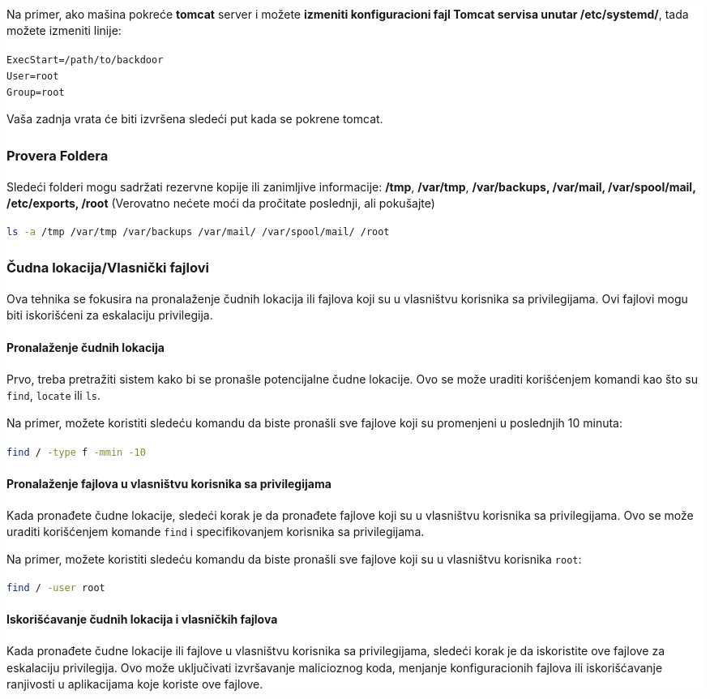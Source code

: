 Na primer, ako mašina pokreće **tomcat** server i možete **izmeniti konfiguracioni fajl Tomcat servisa unutar /etc/systemd/**, tada možete izmeniti linije:

```
ExecStart=/path/to/backdoor
User=root
Group=root
```

Vaša zadnja vrata će biti izvršena sledeći put kada se pokrene tomcat.

### Provera Foldera

Sledeći folderi mogu sadržati rezervne kopije ili zanimljive informacije: **/tmp**, **/var/tmp**, **/var/backups, /var/mail, /var/spool/mail, /etc/exports, /root** (Verovatno nećete moći da pročitate poslednji, ali pokušajte)

```bash
ls -a /tmp /var/tmp /var/backups /var/mail/ /var/spool/mail/ /root
```

### Čudna lokacija/Vlasnički fajlovi

Ova tehnika se fokusira na pronalaženje čudnih lokacija ili fajlova koji su u vlasništvu korisnika sa privilegijama. Ovi fajlovi mogu biti iskorišćeni za eskalaciju privilegija.

#### Pronalaženje čudnih lokacija

Prvo, treba pretražiti sistem kako bi se pronašle potencijalne čudne lokacije. Ovo se može uraditi korišćenjem komandi kao što su `find`, `locate` ili `ls`.

Na primer, možete koristiti sledeću komandu da biste pronašli sve fajlove koji su promenjeni u poslednjih 10 minuta:

```bash
find / -type f -mmin -10
```

#### Pronalaženje fajlova u vlasništvu korisnika sa privilegijama

Kada pronađete čudne lokacije, sledeći korak je da pronađete fajlove koji su u vlasništvu korisnika sa privilegijama. Ovo se može uraditi korišćenjem komande `find` i specifikovanjem korisnika sa privilegijama.

Na primer, možete koristiti sledeću komandu da biste pronašli sve fajlove koji su u vlasništvu korisnika `root`:

```bash
find / -user root
```

#### Iskorišćavanje čudnih lokacija i vlasničkih fajlova

Kada pronađete čudne lokacije ili fajlove u vlasništvu korisnika sa privilegijama, sledeći korak je da iskoristite ove fajlove za eskalaciju privilegija. Ovo može uključivati izvršavanje malicioznog koda, menjanje konfiguracionih fajlova ili iskorišćavanje ranjivosti u aplikacijama koje koriste ove fajlove.
